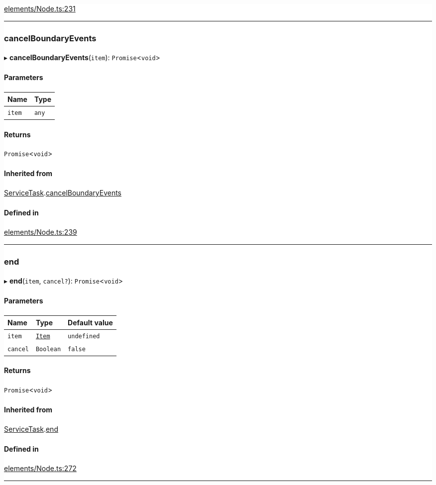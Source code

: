 [elements/Node.ts:231](https://github.com/bpmnServer/bpmn-server/blob/6f144fc/src/elements/Node.ts#L231)

___

### cancelBoundaryEvents

▸ **cancelBoundaryEvents**(`item`): `Promise`\<`void`\>

#### Parameters

| Name | Type |
| :------ | :------ |
| `item` | `any` |

#### Returns

`Promise`\<`void`\>

#### Inherited from

[ServiceTask](ServiceTask.md).[cancelBoundaryEvents](ServiceTask.md#cancelboundaryevents)

#### Defined in

[elements/Node.ts:239](https://github.com/bpmnServer/bpmn-server/blob/6f144fc/src/elements/Node.ts#L239)

___

### end

▸ **end**(`item`, `cancel?`): `Promise`\<`void`\>

#### Parameters

| Name | Type | Default value |
| :------ | :------ | :------ |
| `item` | [`Item`](Item.md) | `undefined` |
| `cancel` | `Boolean` | `false` |

#### Returns

`Promise`\<`void`\>

#### Inherited from

[ServiceTask](ServiceTask.md).[end](ServiceTask.md#end)

#### Defined in

[elements/Node.ts:272](https://github.com/bpmnServer/bpmn-server/blob/6f144fc/src/elements/Node.ts#L272)

___
